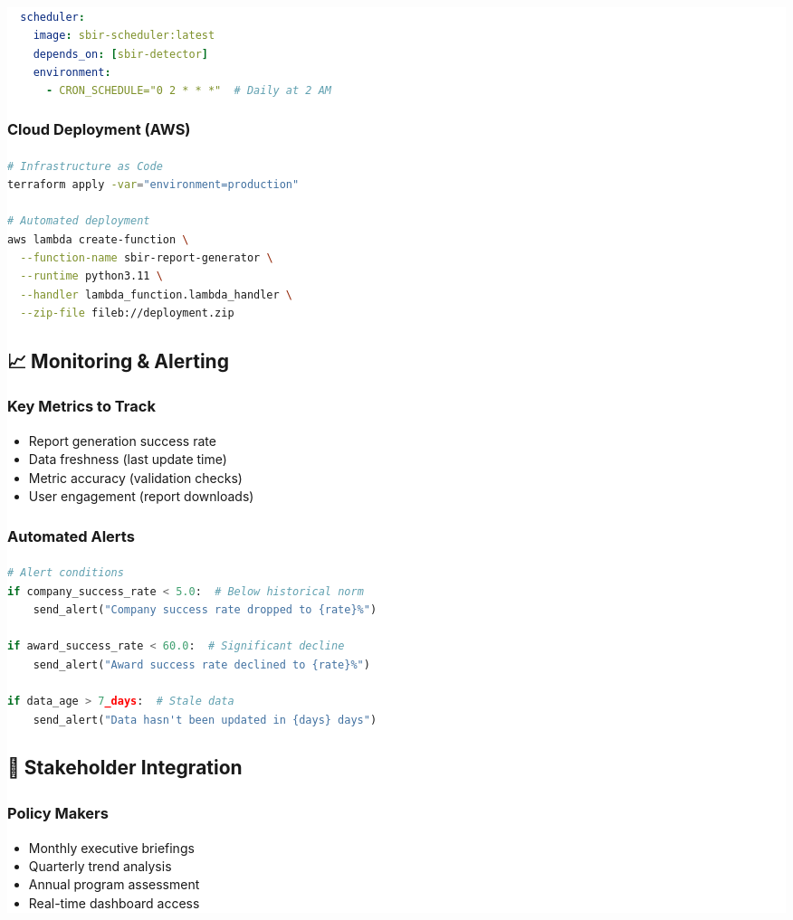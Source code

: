 ```yaml
  scheduler:
    image: sbir-scheduler:latest
    depends_on: [sbir-detector]
    environment:
      - CRON_SCHEDULE="0 2 * * *"  # Daily at 2 AM
```

### **Cloud Deployment (AWS)**
```bash
# Infrastructure as Code
terraform apply -var="environment=production"

# Automated deployment
aws lambda create-function \
  --function-name sbir-report-generator \
  --runtime python3.11 \
  --handler lambda_function.lambda_handler \
  --zip-file fileb://deployment.zip
```

## 📈 **Monitoring & Alerting**

### **Key Metrics to Track**
- Report generation success rate
- Data freshness (last update time)
- Metric accuracy (validation checks)
- User engagement (report downloads)

### **Automated Alerts**
```python
# Alert conditions
if company_success_rate < 5.0:  # Below historical norm
    send_alert("Company success rate dropped to {rate}%")

if award_success_rate < 60.0:  # Significant decline
    send_alert("Award success rate declined to {rate}%")

if data_age > 7_days:  # Stale data
    send_alert("Data hasn't been updated in {days} days")
```

## 🎯 **Stakeholder Integration**

### **Policy Makers**
- Monthly executive briefings
- Quarterly trend analysis
- Annual program assessment
- Real-time dashboard access

